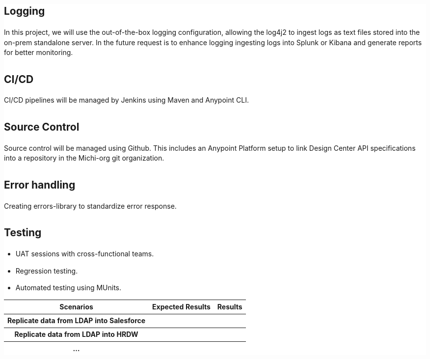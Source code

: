 ## Logging

In this project, we will use the out-of-the-box logging configuration,
allowing the log4j2 to ingest logs as text files stored into the on-prem
standalone server. In the future request is to enhance logging ingesting
logs into Splunk or Kibana and generate reports for better monitoring.

## CI/CD

CI/CD pipelines will be managed by Jenkins using Maven and Anypoint CLI.

## Source Control

Source control will be managed using Github. This includes an Anypoint
Platform setup to link Design Center API specifications into a
repository in the Michi-org git organization.

## Error handling

Creating errors-library to standardize error response.

## Testing

-   UAT sessions with cross-functional teams.

-   Regression testing.

-   Automated testing using MUnits.

<table>
<colgroup>
<col/>
<col/>
<col/>
</colgroup>
<thead>
<tr class="header">
<th>Scenarios</th>
<th>Expected Results</th>
<th>Results</th>
</tr>
<tr class="odd">
<th>Replicate data from LDAP into Salesforce</th>
<th></th>
<th></th>
</tr>
<tr class="header">
<th>Replicate data from LDAP into HRDW</th>
<th></th>
<th></th>
</tr>
<tr class="odd">
<th>…</th>
<th></th>
<th></th>
</tr>
</thead>
<tbody>
</tbody>
</table>
